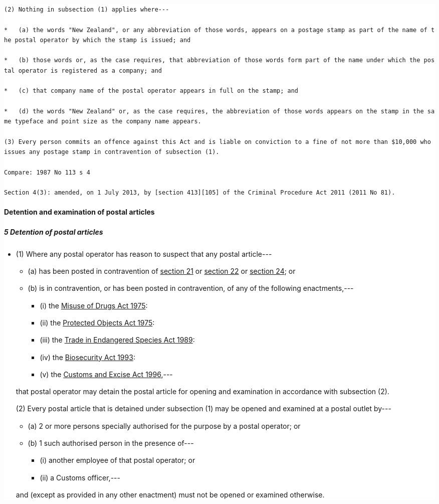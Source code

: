     (2) Nothing in subsection (1) applies where---
        
    *   (a) the words "New Zealand", or any abbreviation of those words, appears on a postage stamp as part of the name of the postal operator by which the stamp is issued; and
    
    *   (b) those words or, as the case requires, that abbreviation of those words form part of the name under which the postal operator is registered as a company; and
    
    *   (c) that company name of the postal operator appears in full on the stamp; and
    
    *   (d) the words "New Zealand" or, as the case requires, the abbreviation of those words appears on the stamp in the same typeface and point size as the company name appears.
    
    (3) Every person commits an offence against this Act and is liable on conviction to a fine of not more than $10,000 who issues any postage stamp in contravention of subsection (1).
    
    Compare: 1987 No 113 s 4
    
    Section 4(3): amended, on 1 July 2013, by [section 413][105] of the Criminal Procedure Act 2011 (2011 No 81).

#### Detention and examination of postal articles

##### 5 Detention of postal articles
    
*   (1) Where any postal operator has reason to suspect that any postal article---
        
    *   (a) has been posted in contravention of [section 21][29] or [section 22][30] or [section 24][32]; or
    
    *   (b) is in contravention, or has been posted in contravention, of any of the following enactments,---
            
        *   (i) the [Misuse of Drugs Act 1975][98]:
        
        *   (ii) the [Protected Objects Act 1975][106]:
        
        *   (iii) the [Trade in Endangered Species Act 1989][107]:
        
        *   (iv) the [Biosecurity Act 1993][108]:
        
        *   (v) the [Customs and Excise Act 1996][109],---
        
        
    
    that postal operator may detain the postal article for opening and examination in accordance with subsection (2).
    
    (2) Every postal article that is detained under subsection (1) may be opened and examined at a postal outlet by---
        
    *   (a) 2 or more persons specially authorised for the purpose by a postal operator; or
    
    *   (b) 1 such authorised person in the presence of---
            
        *   (i) another employee of that postal operator; or
        
        *   (ii) a Customs officer,---
        
        
    
    and (except as provided in any other enactment) must not be opened or examined otherwise.
    

[0]: http://www.legislation.govt.nz/act/public/1998/0002/latest/link.aspx?id=DLM195466
[1]: http://www.legislation.govt.nz/act/public/1998/0002/latest/whole.html#DLM423260
[2]: http://www.legislation.govt.nz/act/public/1998/0002/latest/whole.html#DLM423262
[3]: http://www.legislation.govt.nz/act/public/1998/0002/latest/whole.html#DLM423263
[4]: http://www.legislation.govt.nz/act/public/1998/0002/latest/whole.html#DLM423264
[5]: http://www.legislation.govt.nz/act/public/1998/0002/latest/whole.html#DLM423299
[6]: http://www.legislation.govt.nz/act/public/1998/0002/latest/whole.html#DLM423700
[7]: http://www.legislation.govt.nz/act/public/1998/0002/latest/whole.html#DLM423701
[8]: http://www.legislation.govt.nz/act/public/1998/0002/latest/whole.html#DLM423702
[9]: http://www.legislation.govt.nz/act/public/1998/0002/latest/whole.html#DLM423703
[10]: http://www.legislation.govt.nz/act/public/1998/0002/latest/whole.html#DLM423704
[11]: http://www.legislation.govt.nz/act/public/1998/0002/latest/whole.html#DLM423706
[12]: http://www.legislation.govt.nz/act/public/1998/0002/latest/whole.html#DLM423707
[13]: http://www.legislation.govt.nz/act/public/1998/0002/latest/whole.html#DLM423708
[14]: http://www.legislation.govt.nz/act/public/1998/0002/latest/whole.html#DLM423709
[15]: http://www.legislation.govt.nz/act/public/1998/0002/latest/whole.html#DLM423710
[16]: http://www.legislation.govt.nz/act/public/1998/0002/latest/whole.html#DLM423712
[17]: http://www.legislation.govt.nz/act/public/1998/0002/latest/whole.html#DLM423713
[18]: http://www.legislation.govt.nz/act/public/1998/0002/latest/whole.html#DLM423714
[19]: http://www.legislation.govt.nz/act/public/1998/0002/latest/whole.html#DLM423715
[20]: http://www.legislation.govt.nz/act/public/1998/0002/latest/whole.html#DLM423716
[21]: http://www.legislation.govt.nz/act/public/1998/0002/latest/whole.html#DLM423717
[22]: http://www.legislation.govt.nz/act/public/1998/0002/latest/whole.html#DLM423718
[23]: http://www.legislation.govt.nz/act/public/1998/0002/latest/whole.html#DLM423719
[24]: http://www.legislation.govt.nz/act/public/1998/0002/latest/whole.html#DLM423720
[25]: http://www.legislation.govt.nz/act/public/1998/0002/latest/whole.html#DLM423721
[26]: http://www.legislation.govt.nz/act/public/1998/0002/latest/whole.html#DLM423722
[27]: http://www.legislation.govt.nz/act/public/1998/0002/latest/whole.html#DLM423723
[28]: http://www.legislation.govt.nz/act/public/1998/0002/latest/whole.html#DLM423724
[29]: http://www.legislation.govt.nz/act/public/1998/0002/latest/whole.html#DLM423725
[30]: http://www.legislation.govt.nz/act/public/1998/0002/latest/whole.html#DLM423726
[31]: http://www.legislation.govt.nz/act/public/1998/0002/latest/whole.html#DLM423727
[32]: http://www.legislation.govt.nz/act/public/1998/0002/latest/whole.html#DLM423728
[33]: http://www.legislation.govt.nz/act/public/1998/0002/latest/whole.html#DLM423729
[34]: http://www.legislation.govt.nz/act/public/1998/0002/latest/whole.html#DLM423730
[35]: http://www.legislation.govt.nz/act/public/1998/0002/latest/whole.html#DLM423731
[36]: http://www.legislation.govt.nz/act/public/1998/0002/latest/whole.html#DLM423732
[37]: http://www.legislation.govt.nz/act/public/1998/0002/latest/whole.html#DLM423733
[38]: http://www.legislation.govt.nz/act/public/1998/0002/latest/whole.html#DLM423734
[39]: http://www.legislation.govt.nz/act/public/1998/0002/latest/whole.html#DLM423735
[40]: http://www.legislation.govt.nz/act/public/1998/0002/latest/whole.html#DLM423736
[41]: http://www.legislation.govt.nz/act/public/1998/0002/latest/whole.html#DLM423737
[42]: http://www.legislation.govt.nz/act/public/1998/0002/latest/whole.html#DLM423738
[43]: http://www.legislation.govt.nz/act/public/1998/0002/latest/whole.html#DLM423739
[44]: http://www.legislation.govt.nz/act/public/1998/0002/latest/whole.html#DLM423740
[45]: http://www.legislation.govt.nz/act/public/1998/0002/latest/whole.html#DLM423741
[46]: http://www.legislation.govt.nz/act/public/1998/0002/latest/whole.html#DLM423742
[47]: http://www.legislation.govt.nz/act/public/1998/0002/latest/whole.html#DLM423743
[48]: http://www.legislation.govt.nz/act/public/1998/0002/latest/whole.html#DLM423744
[49]: http://www.legislation.govt.nz/act/public/1998/0002/latest/whole.html#DLM423745
[50]: http://www.legislation.govt.nz/act/public/1998/0002/latest/whole.html#DLM423746
[51]: http://www.legislation.govt.nz/act/public/1998/0002/latest/whole.html#DLM423747
[52]: http://www.legislation.govt.nz/act/public/1998/0002/latest/whole.html#DLM423748
[53]: http://www.legislation.govt.nz/act/public/1998/0002/latest/whole.html#DLM423749
[54]: http://www.legislation.govt.nz/act/public/1998/0002/latest/whole.html#DLM423750
[55]: http://www.legislation.govt.nz/act/public/1998/0002/latest/whole.html#DLM423751
[56]: http://www.legislation.govt.nz/act/public/1998/0002/latest/whole.html#DLM423752
[57]: http://www.legislation.govt.nz/act/public/1998/0002/latest/whole.html#DLM423753
[58]: http://www.legislation.govt.nz/act/public/1998/0002/latest/whole.html#DLM423754
[59]: http://www.legislation.govt.nz/act/public/1998/0002/latest/whole.html#DLM423755
[60]: http://www.legislation.govt.nz/act/public/1998/0002/latest/whole.html#DLM423756
[61]: http://www.legislation.govt.nz/act/public/1998/0002/latest/whole.html#DLM423757
[62]: http://www.legislation.govt.nz/act/public/1998/0002/latest/whole.html#DLM423758
[63]: http://www.legislation.govt.nz/act/public/1998/0002/latest/whole.html#DLM423759
[64]: http://www.legislation.govt.nz/act/public/1998/0002/latest/whole.html#DLM423760
[65]: http://www.legislation.govt.nz/act/public/1998/0002/latest/whole.html#DLM423761
[66]: http://www.legislation.govt.nz/act/public/1998/0002/latest/whole.html#DLM423762
[67]: http://www.legislation.govt.nz/act/public/1998/0002/latest/whole.html#DLM423763
[68]: http://www.legislation.govt.nz/act/public/1998/0002/latest/whole.html#DLM423764
[69]: http://www.legislation.govt.nz/act/public/1998/0002/latest/whole.html#DLM423765
[70]: http://www.legislation.govt.nz/act/public/1998/0002/latest/whole.html#DLM423766
[71]: http://www.legislation.govt.nz/act/public/1998/0002/latest/whole.html#DLM423767
[72]: http://www.legislation.govt.nz/act/public/1998/0002/latest/whole.html#DLM423768
[73]: http://www.legislation.govt.nz/act/public/1998/0002/latest/whole.html#DLM423769
[74]: http://www.legislation.govt.nz/act/public/1998/0002/latest/whole.html#DLM423770
[75]: http://www.legislation.govt.nz/act/public/1998/0002/latest/whole.html#DLM423771
[76]: http://www.legislation.govt.nz/act/public/1998/0002/latest/whole.html#DLM423772
[77]: http://www.legislation.govt.nz/act/public/1998/0002/latest/whole.html#DLM423773
[78]: http://www.legislation.govt.nz/act/public/1998/0002/latest/whole.html#DLM423774
[79]: http://www.legislation.govt.nz/act/public/1998/0002/latest/whole.html#DLM423775
[80]: http://www.legislation.govt.nz/act/public/1998/0002/latest/whole.html#DLM423776
[81]: http://www.legislation.govt.nz/act/public/1998/0002/latest/whole.html#DLM423777
[82]: http://www.legislation.govt.nz/act/public/1998/0002/latest/whole.html#DLM423778
[83]: http://www.legislation.govt.nz/act/public/1998/0002/latest/whole.html#DLM423779
[84]: http://www.legislation.govt.nz/act/public/1998/0002/latest/whole.html#DLM423780
[85]: http://www.legislation.govt.nz/act/public/1998/0002/latest/whole.html#DLM423781
[86]: http://www.legislation.govt.nz/act/public/1998/0002/latest/whole.html#DLM423782
[87]: http://www.legislation.govt.nz/act/public/1998/0002/latest/whole.html#DLM423784
[88]: http://www.legislation.govt.nz/act/public/1998/0002/latest/whole.html#DLM423785
[89]: http://www.legislation.govt.nz/act/public/1998/0002/latest/whole.html#DLM423786
[90]: http://www.legislation.govt.nz/act/public/1998/0002/latest/whole.html#DLM423787
[91]: http://www.legislation.govt.nz/act/public/1998/0002/latest/whole.html#DLM423788
[92]: http://www.legislation.govt.nz/act/public/1998/0002/latest/whole.html#DLM423789
[93]: http://www.legislation.govt.nz/act/public/1998/0002/latest/whole.html#DLM423790
[94]: http://www.legislation.govt.nz/act/public/1998/0002/latest/link.aspx?id=DLM245754
[95]: http://www.legislation.govt.nz/act/public/1998/0002/latest/link.aspx?id=DLM319569
[96]: http://www.legislation.govt.nz/act/public/1998/0002/latest/link.aspx?id=DLM97376
[97]: http://www.legislation.govt.nz/act/public/1998/0002/latest/link.aspx?id=DLM327394
[98]: http://www.legislation.govt.nz/act/public/1998/0002/latest/link.aspx?id=DLM436100
[99]: http://www.legislation.govt.nz/act/public/1998/0002/latest/link.aspx?id=DLM436222
[100]: http://www.legislation.govt.nz/act/public/1998/0002/latest/link.aspx?id=DLM436239
[101]: http://www.legislation.govt.nz/act/public/1998/0002/latest/link.aspx?id=DLM436264
[102]: http://www.legislation.govt.nz/act/public/1998/0002/latest/link.aspx?id=DLM436276
[103]: http://www.legislation.govt.nz/act/public/1998/0002/latest/link.aspx?id=DLM319999
[104]: http://www.legislation.govt.nz/act/public/1998/0002/latest/link.aspx?id=DLM320101
[105]: http://www.legislation.govt.nz/act/public/1998/0002/latest/link.aspx?id=DLM3360714
[106]: http://www.legislation.govt.nz/act/public/1998/0002/latest/link.aspx?id=DLM432115
[107]: http://www.legislation.govt.nz/act/public/1998/0002/latest/link.aspx?id=DLM145965
[108]: http://www.legislation.govt.nz/act/public/1998/0002/latest/link.aspx?id=DLM314622
[109]: http://www.legislation.govt.nz/act/public/1998/0002/latest/link.aspx?id=DLM377336
[110]: http://www.legislation.govt.nz/act/public/1998/0002/latest/link.aspx?id=DLM376605
[111]: http://www.legislation.govt.nz/act/public/1998/0002/latest/link.aspx?id=DLM3360417
[112]: http://www.legislation.govt.nz/act/public/1998/0002/latest/link.aspx?id=DLM314181
[113]: http://www.legislation.govt.nz/act/public/1998/0002/latest/link.aspx?id=DLM314182
[114]: http://www.legislation.govt.nz/act/public/1998/0002/latest/link.aspx?id=DLM316315
[115]: http://www.legislation.govt.nz/act/public/1998/0002/latest/link.aspx?id=DLM1102349
[116]: http://www.legislation.govt.nz/act/public/1998/0002/latest/link.aspx?id=DLM119717
[117]: http://www.legislation.govt.nz/act/public/1998/0002/latest/link.aspx?id=DLM282475
[118]: http://www.legislation.govt.nz/act/public/1998/0002/latest/link.aspx?id=DLM119720
[119]: http://www.legislation.govt.nz/act/public/1998/0002/latest/link.aspx?id=DLM282476
[120]: http://www.legislation.govt.nz/act/public/1998/0002/latest/link.aspx?id=DLM119723
[121]: http://www.legislation.govt.nz/act/public/1998/0002/latest/link.aspx?id=DLM282477
[122]: http://www.legislation.govt.nz/act/public/1998/0002/latest/link.aspx?id=DLM119726
[123]: http://www.legislation.govt.nz/act/public/1998/0002/latest/link.aspx?id=DLM282478
[124]: http://www.legislation.govt.nz/act/public/1998/0002/latest/link.aspx?id=DLM283392
[125]: http://www.legislation.govt.nz/act/public/1998/0002/latest/link.aspx?id=DLM113350
[126]: http://www.legislation.govt.nz/act/public/1998/0002/latest/link.aspx?id=DLM98662
[127]: http://www.legislation.govt.nz/act/public/1998/0002/latest/link.aspx?id=DLM125679
[128]: http://www.legislation.govt.nz/act/public/1998/0002/latest/link.aspx?id=DLM380404
[129]: http://www.legislation.govt.nz/act/public/1998/0002/latest/link.aspx?id=DLM31458
[130]: http://www.legislation.govt.nz/act/public/1998/0002/latest/link.aspx?id=DLM73363
[131]: http://www.legislation.govt.nz/act/public/1998/0002/latest/link.aspx?id=DLM206946
[132]: http://www.legislation.govt.nz/act/public/1998/0002/latest/link.aspx?id=DLM379982
[133]: http://www.legislation.govt.nz/act/public/1998/0002/latest/link.aspx?id=DLM82442
[134]: http://www.legislation.govt.nz/act/public/1998/0002/latest/link.aspx?id=DLM63237
[135]: http://www.legislation.govt.nz/act/public/1998/0002/latest/link.aspx?id=DLM436106
[136]: http://www.legislation.govt.nz/act/public/1998/0002/latest/link.aspx?id=DLM23089
[137]: http://www.legislation.govt.nz/act/public/1998/0002/latest/link.aspx?id=DLM314584
[138]: http://www.legislation.govt.nz/act/public/1998/0002/latest/link.aspx?id=DLM399737
[139]: http://www.legislation.govt.nz/act/public/1998/0002/latest/link.aspx?id=DLM314314
[140]: http://www.legislation.govt.nz/act/public/1998/0002/latest/link.aspx?id=DLM147020
[141]: http://www.legislation.govt.nz/act/public/1998/0002/latest/link.aspx?id=DLM195439
[142]: http://www.legislation.govt.nz/act/public/1998/0002/latest/link.aspx?id=DLM195468
[143]: http://www.legislation.govt.nz/act/public/1998/0002/latest/link.aspx?id=DLM195470
[144]: http://www.legislation.govt.nz/act/public/1998/0002/latest/link.aspx?id=DLM113344
[145]: http://www.legislation.govt.nz/act/public/1998/0002/latest/link.aspx?id=DLM31885
